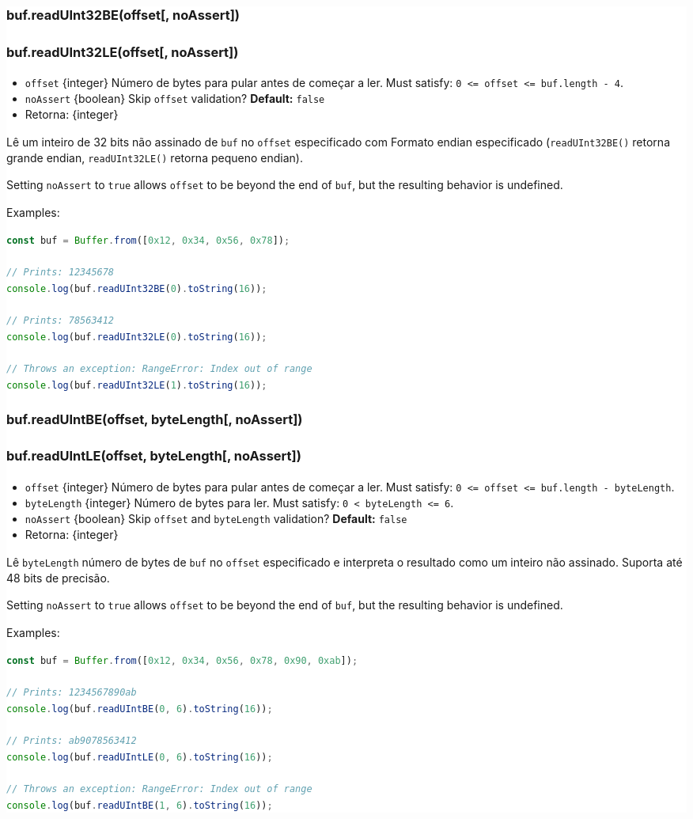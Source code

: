 ### buf.readUInt32BE(offset[, noAssert])
### buf.readUInt32LE(offset[, noAssert])


* `offset` {integer} Número de bytes para pular antes de começar a ler. Must satisfy: `0 <= offset <= buf.length - 4`.
* `noAssert` {boolean} Skip `offset` validation? **Default:** `false`
* Retorna: {integer}

Lê um inteiro de 32 bits não assinado de `buf` no `offset` especificado com Formato endian especificado (`readUInt32BE()` retorna grande endian, `readUInt32LE()` retorna pequeno endian).

Setting `noAssert` to `true` allows `offset` to be beyond the end of `buf`, but the resulting behavior is undefined.

Examples:

```js
const buf = Buffer.from([0x12, 0x34, 0x56, 0x78]);

// Prints: 12345678
console.log(buf.readUInt32BE(0).toString(16));

// Prints: 78563412
console.log(buf.readUInt32LE(0).toString(16));

// Throws an exception: RangeError: Index out of range
console.log(buf.readUInt32LE(1).toString(16));
```

### buf.readUIntBE(offset, byteLength[, noAssert])
### buf.readUIntLE(offset, byteLength[, noAssert])


* `offset` {integer} Número de bytes para pular antes de começar a ler. Must satisfy: `0 <= offset <= buf.length - byteLength`.
* `byteLength` {integer} Número de bytes para ler. Must satisfy: `0 < byteLength <= 6`.
* `noAssert` {boolean} Skip `offset` and `byteLength` validation? **Default:** `false`
* Retorna: {integer}

Lê `byteLength` número de bytes de `buf` no `offset` especificado e interpreta o resultado como um inteiro não assinado. Suporta até 48 bits de precisão.

Setting `noAssert` to `true` allows `offset` to be beyond the end of `buf`, but the resulting behavior is undefined.

Examples:

```js
const buf = Buffer.from([0x12, 0x34, 0x56, 0x78, 0x90, 0xab]);

// Prints: 1234567890ab
console.log(buf.readUIntBE(0, 6).toString(16));

// Prints: ab9078563412
console.log(buf.readUIntLE(0, 6).toString(16));

// Throws an exception: RangeError: Index out of range
console.log(buf.readUIntBE(1, 6).toString(16));
```
